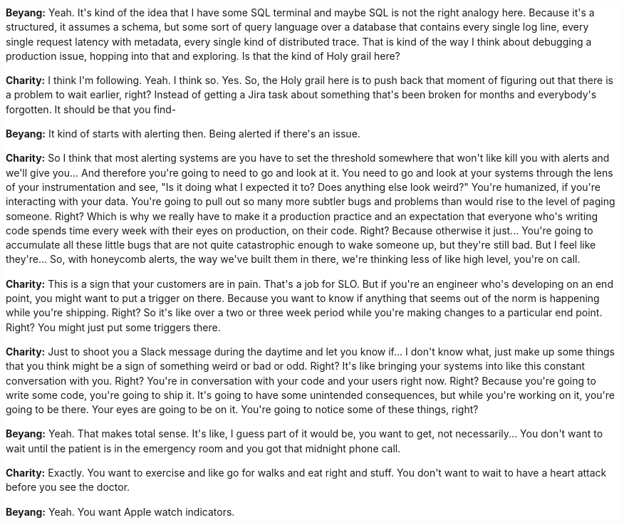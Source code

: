**Beyang:**
Yeah. It's kind of the idea that I have some SQL terminal and maybe SQL is not the right analogy here. Because it's a structured, it assumes a schema, but some sort of query language over a database that contains every single log line, every single request latency with metadata, every single kind of distributed trace. That is kind of the way I think about debugging a production issue, hopping into that and exploring. Is that the kind of Holy grail here?

**Charity:**
I think I'm following. Yeah. I think so. Yes. So, the Holy grail here is to push back that moment of figuring out that there is a problem to wait earlier, right? Instead of getting a Jira task about something that's been broken for months and everybody's forgotten. It should be that you find-

**Beyang:**
It kind of starts with alerting then. Being alerted if there's an issue.

**Charity:**
So I think that most alerting systems are you have to set the threshold somewhere that won't like kill you with alerts and we'll give you... And therefore you're going to need to go and look at it. You need to go and look at your systems through the lens of your instrumentation and see, "Is it doing what I expected it to? Does anything else look weird?" You're humanized, if you're interacting with your data. You're going to pull out so many more subtler bugs and problems than would rise to the level of paging someone. Right? Which is why we really have to make it a production practice and an expectation that everyone who's writing code spends time every week with their eyes on production, on their code. Right? Because otherwise it just... You're going to accumulate all these little bugs that are not quite catastrophic enough to wake someone up, but they're still bad. But I feel like they're... So, with honeycomb alerts, the way we've built them in there, we're thinking less of like high level, you're on call.

**Charity:**
This is a sign that your customers are in pain. That's a job for SLO. But if you're an engineer who's developing on an end point, you might want to put a trigger on there. Because you want to know if anything that seems out of the norm is happening while you're shipping. Right? So it's like over a two or three week period while you're making changes to a particular end point. Right? You might just put some triggers there.

**Charity:**
Just to shoot you a Slack message during the daytime and let you know if... I don't know what, just make up some things that you think might be a sign of something weird or bad or odd. Right? It's like bringing your systems into like this constant conversation with you. Right? You're in conversation with your code and your users right now. Right? Because you're going to write some code, you're going to ship it. It's going to have some unintended consequences, but while you're working on it, you're going to be there. Your eyes are going to be on it. You're going to notice some of these things, right?

**Beyang:**
Yeah. That makes total sense. It's like, I guess part of it would be, you want to get, not necessarily... You don't want to wait until the patient is in the emergency room and you got that midnight phone call.

**Charity:**
Exactly. You want to exercise and like go for walks and eat right and stuff. You don't want to wait to have a heart attack before you see the doctor.

**Beyang:**
Yeah. You want Apple watch indicators.
